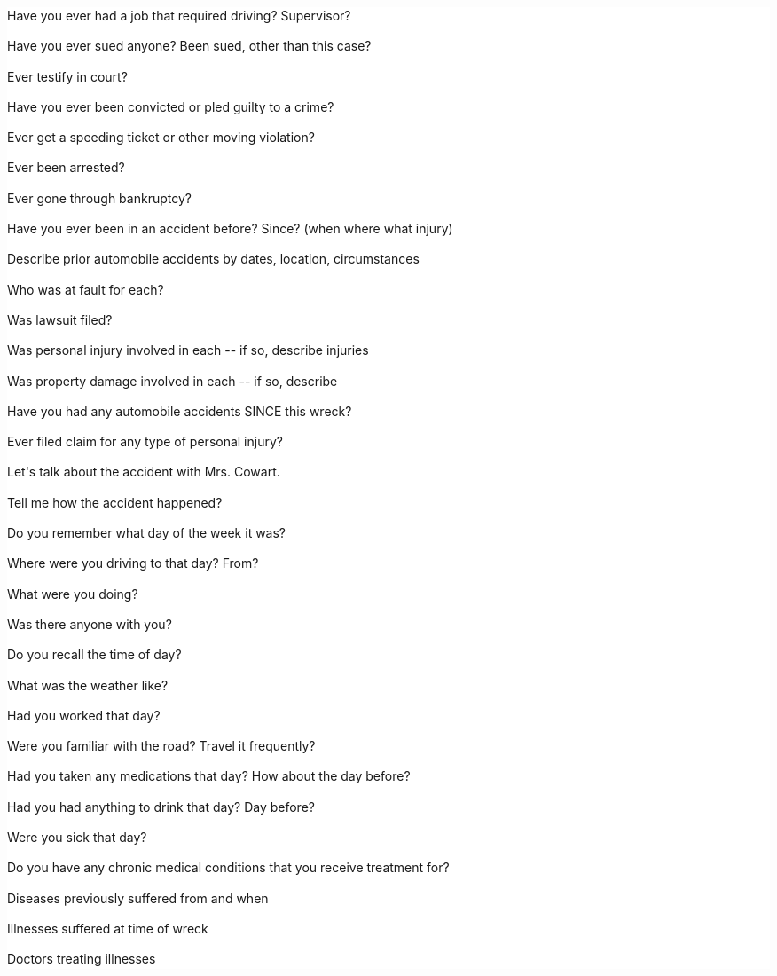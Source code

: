Have you ever had a job that required driving? Supervisor?

Have you ever sued anyone? Been sued, other than this case?

Ever testify in court?

Have you ever been convicted or pled guilty to a crime?

Ever get a speeding ticket or other moving violation?

Ever been arrested?

Ever gone through bankruptcy?

Have you ever been in an accident before? Since? (when where what
injury)

Describe prior automobile accidents by dates, location, circumstances

Who was at fault for each?

Was lawsuit filed?

Was personal injury involved in each -- if so, describe injuries

Was property damage involved in each -- if so, describe

Have you had any automobile accidents SINCE this wreck?

Ever filed claim for any type of personal injury?

Let's talk about the accident with Mrs. Cowart.

Tell me how the accident happened?

Do you remember what day of the week it was?

Where were you driving to that day? From?

What were you doing?

Was there anyone with you?

Do you recall the time of day?

What was the weather like?

Had you worked that day?

Were you familiar with the road? Travel it frequently?

Had you taken any medications that day? How about the day before?

Had you had anything to drink that day? Day before?

Were you sick that day?

Do you have any chronic medical conditions that you receive treatment
for?

Diseases previously suffered from and when

Illnesses suffered at time of wreck

Doctors treating illnesses
